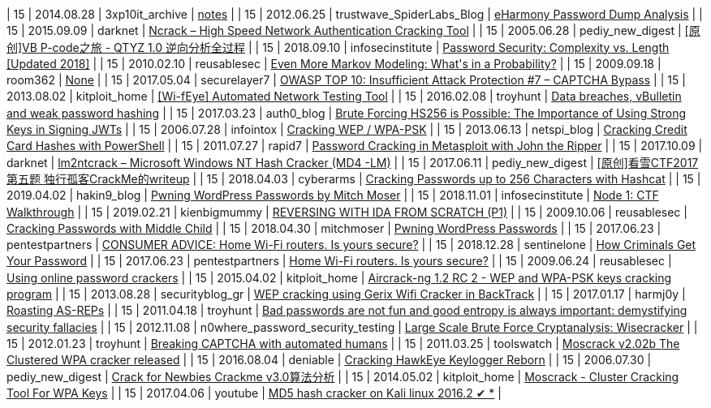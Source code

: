 | 15 | 2014.08.28 | 3xp10it_archive | [notes](http://3xp10it.cc/auxilary/2016/09/25/notes/) |
| 15 | 2012.06.25 | trustwave_SpiderLabs_Blog | [eHarmony Password Dump Analysis](https://www.trustwave.com/Resources/SpiderLabs-Blog/eHarmony-Password-Dump-Analysis/) |
| 15 | 2015.09.09 | darknet | [Ncrack – High Speed Network Authentication Cracking Tool](https://www.darknet.org.uk/2010/03/ncrack-high-speed-network-authentication-cracking-tool/) |
| 15 | 2005.06.28 | pediy_new_digest | [[原创]VB P-code之旅 - QTYZ 1.0 逆向分析全过程](https://bbs.pediy.com/thread-14789.htm) |
| 15 | 2018.09.10 | infosecinstitute | [Password Security: Complexity vs. Length [Updated 2018]](https://resources.infosecinstitute.com/password-security-complexity-vs-length/) |
| 15 | 2010.02.10 | reusablesec | [Even More Markov Modeling: What's in a Probability?](http://reusablesec.blogspot.com/2010/02/even-more-markov-modeling-whats-in.html) |
| 15 | 2009.09.18 | room362 | [None](https://malicious.link/post/2009/2009-09-18-gpu-hash-password-cracking/) |
| 15 | 2017.05.04 | securelayer7 | [OWASP TOP 10: Insufficient Attack Protection #7 – CAPTCHA Bypass](http://blog.securelayer7.net/owasp-top-10-insufficient-attack-protection-7-captcha-bypass/) |
| 15 | 2013.08.02 | kitploit_home | [[Wi-fEye] Automated Network Testing Tool](https://www.kitploit.com/2013/08/wi-feye-automated-network-testing-tool.html) |
| 15 | 2016.02.08 | troyhunt | [Data breaches, vBulletin and weak password hashing](https://www.troyhunt.com/data-breaches-vbulletin-and-weak/) |
| 15 | 2017.03.23 | auth0_blog | [Brute Forcing HS256 is Possible: The Importance of Using Strong Keys in Signing JWTs](https://auth0.com/blog/brute-forcing-hs256-is-possible-the-importance-of-using-strong-keys-to-sign-jwts/) |
| 15 | 2006.07.28 | infointox | [Cracking WEP / WPA-PSK](http://www.infointox.net/?p=19) |
| 15 | 2013.06.13 | netspi_blog | [Cracking Credit Card Hashes with PowerShell](https://blog.netspi.com/cracking-credit-card-hashes-with-powershell/) |
| 15 | 2011.07.27 | rapid7 | [Password Cracking in Metasploit with John the Ripper](https://blog.rapid7.com/2011/07/27/password-cracking-in-metasploit-with-john-the-ripper/) |
| 15 | 2017.10.09 | darknet | [lm2ntcrack – Microsoft Windows NT Hash Cracker (MD4 -LM)](https://www.darknet.org.uk/2008/10/lm2ntcrack-microsoft-windows-nt-hash-cracker-md4-lm/) |
| 15 | 2017.06.11 | pediy_new_digest | [[原创]看雪CTF2017第五题 独行孤客CrackMe的writeup](https://bbs.pediy.com/thread-218381.htm) |
| 15 | 2018.04.03 | cyberarms | [Cracking Passwords up to 256 Characters with Hashcat](https://cyberarms.wordpress.com/2018/04/03/cracking-passwords-up-to-256-characters-with-hashcat/) |
| 15 | 2019.04.02 | hakin9_blog | [Pwning WordPress Passwords by Mitch Moser](https://hakin9.org/pwning-wordpress-passwords-by-mitch-moser-2/) |
| 15 | 2018.11.01 | infosecinstitute | [Node 1: CTF Walkthrough](https://resources.infosecinstitute.com/node-1-ctf-walkthrough/) |
| 15 | 2019.02.21 | kienbigmummy | [REVERSING WITH IDA FROM SCRATCH (P1)](https://medium.com/p/a0360893d2d5) |
| 15 | 2009.10.06 | reusablesec | [Cracking Passwords with Middle Child](http://reusablesec.blogspot.com/2009/10/cracking-passwords-with-middle-child.html) |
| 15 | 2018.04.30 | mitchmoser | [Pwning WordPress Passwords](https://medium.com/p/2caf12216956) |
| 15 | 2017.06.23 | pentestpartners | [CONSUMER ADVICE: Home Wi-Fi routers. Is yours secure?](https://www.pentestpartners.com/security-blog/consumer-advice-home-wi-fi-routers-is-yours-secure/) |
| 15 | 2018.12.28 | sentinelone | [How Criminals Get Your Password](https://www.sentinelone.com/blog/7-signs-weak-password/) |
| 15 | 2017.06.23 | pentestpartners | [Home Wi-Fi routers. Is yours secure?](https://www.pentestpartners.com/security-blog/home-wi-fi-routers-is-yours-secure/) |
| 15 | 2009.06.24 | reusablesec | [Using online password crackers](http://reusablesec.blogspot.com/2009/06/using-online-password-crackers.html) |
| 15 | 2015.04.02 | kitploit_home | [Aircrack-ng 1.2 RC 2 - WEP and WPA-PSK keys cracking program](https://www.kitploit.com/2015/04/aircrack-ng-12-rc-2-wep-and-wpa-psk.html) |
| 15 | 2013.08.28 | securityblog_gr | [WEP cracking using Gerix Wifi Cracker in BackTrack](http://securityblog.gr/2034/wep-cracking-using-gerix-wifi-cracker-in-backtrack/) |
| 15 | 2017.01.17 | harmj0y | [Roasting AS-REPs](http://www.harmj0y.net/blog/activedirectory/roasting-as-reps/) |
| 15 | 2011.04.18 | troyhunt | [Bad passwords are not fun and good entropy is always important: demystifying security fallacies](https://www.troyhunt.com/bad-passwords-are-not-fun-and-good/) |
| 15 | 2012.11.08 | n0where_password_security_testing | [Large Scale Brute Force Cryptanalysis: Wisecracker](https://n0where.net/large-scale-brute-force-cryptanalysis-wisecracker) |
| 15 | 2012.01.23 | troyhunt | [Breaking CAPTCHA with automated humans](https://www.troyhunt.com/breaking-captcha-with-automated-humans/) |
| 15 | 2011.03.25 | toolswatch | [Moscrack v2.02b The Clustered WPA cracker released](http://www.toolswatch.org/2011/03/moscrack-v2-02b-the-clustered-wpa-cracker-released/) |
| 15 | 2016.08.04 | deniable | [Cracking HawkEye Keylogger Reborn](http://blog.deniable.org/blog/2016/08/04/cracking-hawkeye-keylogger-reborn/) |
| 15 | 2006.07.30 | pediy_new_digest | [Crack for Newbies Crackme v3.0算法分析](https://bbs.pediy.com/thread-29845.htm) |
| 15 | 2014.05.02 | kitploit_home | [Moscrack - Cluster Cracking Tool For WPA Keys](https://www.kitploit.com/2014/05/moscrack-cluster-cracking-tool-for-wpa.html) |
| 15 | 2017.04.06 | youtube | [MD5 hash cracker on Kali linux 2016.2 ✔ *](https://www.youtube.com/watch?v=enHFc2c4SkM) |